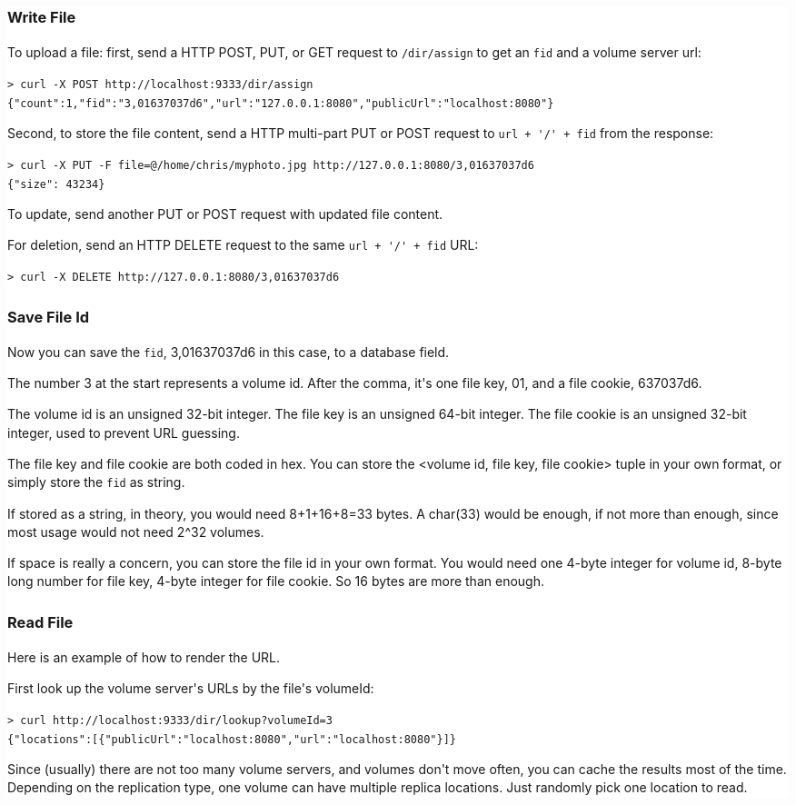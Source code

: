 
### Write File ###

To upload a file: first, send a HTTP POST, PUT, or GET request to `/dir/assign` to get an `fid` and a volume server url:

```
> curl -X POST http://localhost:9333/dir/assign
{"count":1,"fid":"3,01637037d6","url":"127.0.0.1:8080","publicUrl":"localhost:8080"}
```

Second, to store the file content, send a HTTP multi-part PUT or POST request to `url + '/' + fid` from the response:

```
> curl -X PUT -F file=@/home/chris/myphoto.jpg http://127.0.0.1:8080/3,01637037d6
{"size": 43234}
```

To update, send another PUT or POST request with updated file content.

For deletion, send an HTTP DELETE request to the same `url + '/' + fid` URL:

```
> curl -X DELETE http://127.0.0.1:8080/3,01637037d6
```
### Save File Id ###

Now you can save the `fid`, 3,01637037d6 in this case, to a database field.

The number 3 at the start represents a volume id. After the comma, it's one file key, 01, and a file cookie, 637037d6.

The volume id is an unsigned 32-bit integer. The file key is an unsigned 64-bit integer. The file cookie is an unsigned 32-bit integer, used to prevent URL guessing.

The file key and file cookie are both coded in hex. You can store the <volume id, file key, file cookie> tuple in your own format, or simply store the `fid` as string.

If stored as a string, in theory, you would need 8+1+16+8=33 bytes. A char(33) would be enough, if not more than enough, since most usage would not need 2^32 volumes.

If space is really a concern, you can store the file id in your own format. You would need one 4-byte integer for volume id, 8-byte long number for file key, 4-byte integer for file cookie. So 16 bytes are more than enough.

### Read File ###

Here is an example of how to render the URL.

First look up the volume server's URLs by the file's volumeId:

```
> curl http://localhost:9333/dir/lookup?volumeId=3
{"locations":[{"publicUrl":"localhost:8080","url":"localhost:8080"}]}
```

Since (usually) there are not too many volume servers, and volumes don't move often, you can cache the results most of the time. Depending on the replication type, one volume can have multiple replica locations. Just randomly pick one location to read.


[Filer]: https://github.com/chrislusf/seaweedfs/wiki/Filer
[Replication]: https://github.com/chrislusf/seaweedfs/wiki/Replication
[feat-1]: https://github.com/chrislusf/seaweedfs/wiki/Failover-Master-Server
[feat-2]: https://github.com/chrislusf/seaweedfs/wiki/Optimization#insert-with-your-own-keys
[feat-3]: https://github.com/chrislusf/seaweedfs/wiki/Optimization#upload-large-files
[feat-4]: https://github.com/chrislusf/seaweedfs/wiki/Optimization#collection-as-a-simple-name-space